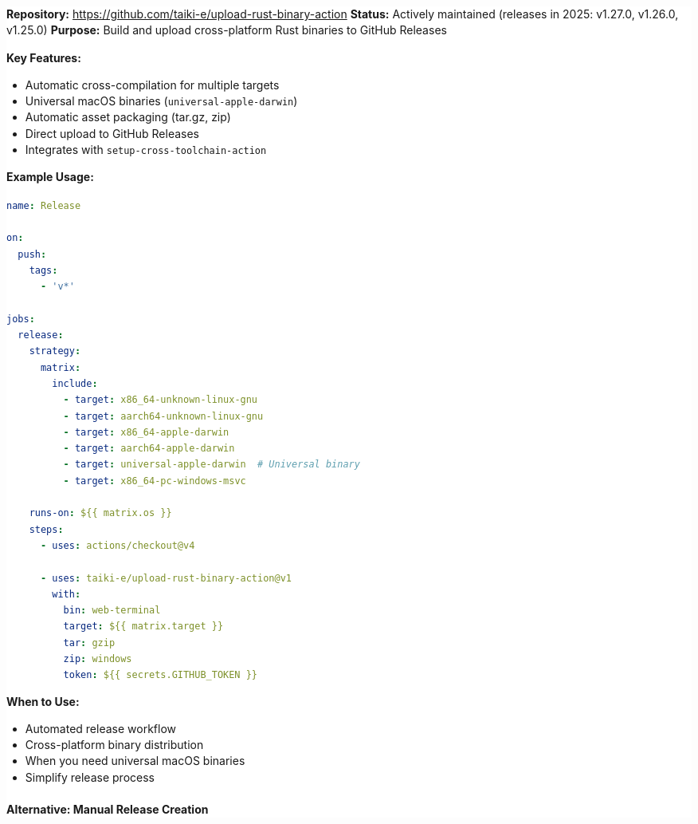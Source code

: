 **Repository:** https://github.com/taiki-e/upload-rust-binary-action
**Status:** Actively maintained (releases in 2025: v1.27.0, v1.26.0, v1.25.0)
**Purpose:** Build and upload cross-platform Rust binaries to GitHub Releases

**Key Features:**
- Automatic cross-compilation for multiple targets
- Universal macOS binaries (`universal-apple-darwin`)
- Automatic asset packaging (tar.gz, zip)
- Direct upload to GitHub Releases
- Integrates with `setup-cross-toolchain-action`

**Example Usage:**
```yaml
name: Release

on:
  push:
    tags:
      - 'v*'

jobs:
  release:
    strategy:
      matrix:
        include:
          - target: x86_64-unknown-linux-gnu
          - target: aarch64-unknown-linux-gnu
          - target: x86_64-apple-darwin
          - target: aarch64-apple-darwin
          - target: universal-apple-darwin  # Universal binary
          - target: x86_64-pc-windows-msvc

    runs-on: ${{ matrix.os }}
    steps:
      - uses: actions/checkout@v4

      - uses: taiki-e/upload-rust-binary-action@v1
        with:
          bin: web-terminal
          target: ${{ matrix.target }}
          tar: gzip
          zip: windows
          token: ${{ secrets.GITHUB_TOKEN }}
```

**When to Use:**
- Automated release workflow
- Cross-platform binary distribution
- When you need universal macOS binaries
- Simplify release process

#### Alternative: Manual Release Creation
